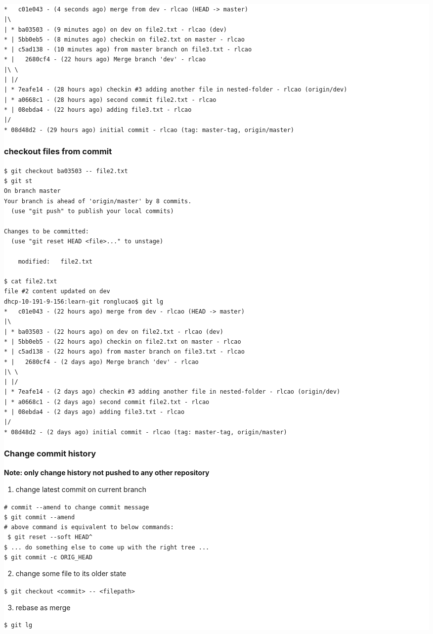 ```
*   c01e043 - (4 seconds ago) merge from dev - rlcao (HEAD -> master)
|\
| * ba03503 - (9 minutes ago) on dev on file2.txt - rlcao (dev)
* | 5bb0eb5 - (8 minutes ago) checkin on file2.txt on master - rlcao
* | c5ad138 - (10 minutes ago) from master branch on file3.txt - rlcao
* |   2680cf4 - (22 hours ago) Merge branch 'dev' - rlcao
|\ \
| |/
| * 7eafe14 - (28 hours ago) checkin #3 adding another file in nested-folder - rlcao (origin/dev)
| * a0668c1 - (28 hours ago) second commit file2.txt - rlcao
* | 08ebda4 - (22 hours ago) adding file3.txt - rlcao
|/
* 08d48d2 - (29 hours ago) initial commit - rlcao (tag: master-tag, origin/master)
```

### checkout files from commit
```
$ git checkout ba03503 -- file2.txt
$ git st
On branch master
Your branch is ahead of 'origin/master' by 8 commits.
  (use "git push" to publish your local commits)

Changes to be committed:
  (use "git reset HEAD <file>..." to unstage)

	modified:   file2.txt

$ cat file2.txt
file #2 content updated on dev
dhcp-10-191-9-156:learn-git ronglucao$ git lg
*   c01e043 - (22 hours ago) merge from dev - rlcao (HEAD -> master)
|\
| * ba03503 - (22 hours ago) on dev on file2.txt - rlcao (dev)
* | 5bb0eb5 - (22 hours ago) checkin on file2.txt on master - rlcao
* | c5ad138 - (22 hours ago) from master branch on file3.txt - rlcao
* |   2680cf4 - (2 days ago) Merge branch 'dev' - rlcao
|\ \
| |/
| * 7eafe14 - (2 days ago) checkin #3 adding another file in nested-folder - rlcao (origin/dev)
| * a0668c1 - (2 days ago) second commit file2.txt - rlcao
* | 08ebda4 - (2 days ago) adding file3.txt - rlcao
|/
* 08d48d2 - (2 days ago) initial commit - rlcao (tag: master-tag, origin/master)
```

### Change commit history
**Note: only change history not pushed to any other repository**
1. change latest commit on current branch
```
# commit --amend to change commit message
$ git commit --amend
# above command is equivalent to below commands:
 $ git reset --soft HEAD^
$ ... do something else to come up with the right tree ...
$ git commit -c ORIG_HEAD
```
2. change some file to its older state
```
$ git checkout <commit> -- <filepath>
```
3. rebase as merge
```
$ git lg
```